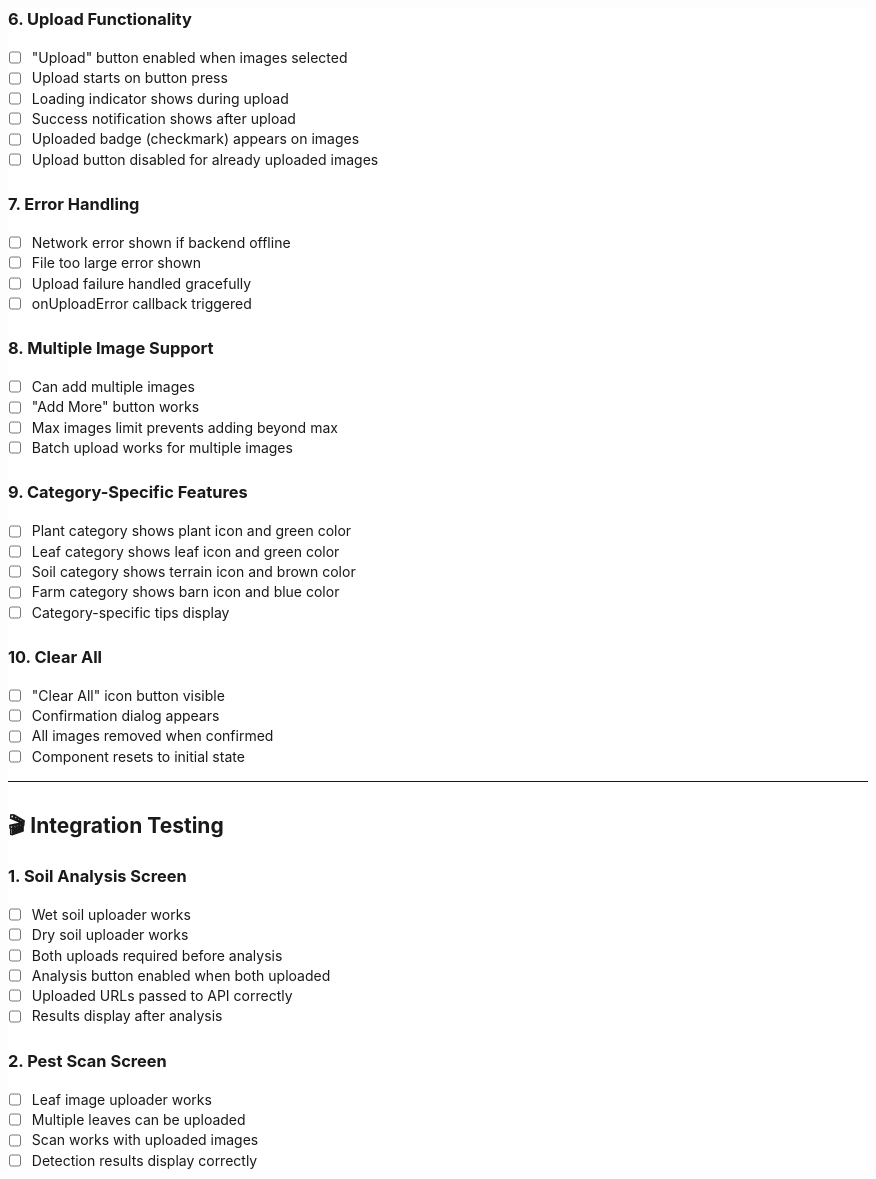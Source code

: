 ### 6. Upload Functionality
- [ ] "Upload" button enabled when images selected
- [ ] Upload starts on button press
- [ ] Loading indicator shows during upload
- [ ] Success notification shows after upload
- [ ] Uploaded badge (checkmark) appears on images
- [ ] Upload button disabled for already uploaded images

### 7. Error Handling
- [ ] Network error shown if backend offline
- [ ] File too large error shown
- [ ] Upload failure handled gracefully
- [ ] onUploadError callback triggered

### 8. Multiple Image Support
- [ ] Can add multiple images
- [ ] "Add More" button works
- [ ] Max images limit prevents adding beyond max
- [ ] Batch upload works for multiple images

### 9. Category-Specific Features
- [ ] Plant category shows plant icon and green color
- [ ] Leaf category shows leaf icon and green color
- [ ] Soil category shows terrain icon and brown color
- [ ] Farm category shows barn icon and blue color
- [ ] Category-specific tips display

### 10. Clear All
- [ ] "Clear All" icon button visible
- [ ] Confirmation dialog appears
- [ ] All images removed when confirmed
- [ ] Component resets to initial state

---

## 🎬 Integration Testing

### 1. Soil Analysis Screen
- [ ] Wet soil uploader works
- [ ] Dry soil uploader works
- [ ] Both uploads required before analysis
- [ ] Analysis button enabled when both uploaded
- [ ] Uploaded URLs passed to API correctly
- [ ] Results display after analysis

### 2. Pest Scan Screen
- [ ] Leaf image uploader works
- [ ] Multiple leaves can be uploaded
- [ ] Scan works with uploaded images
- [ ] Detection results display correctly
